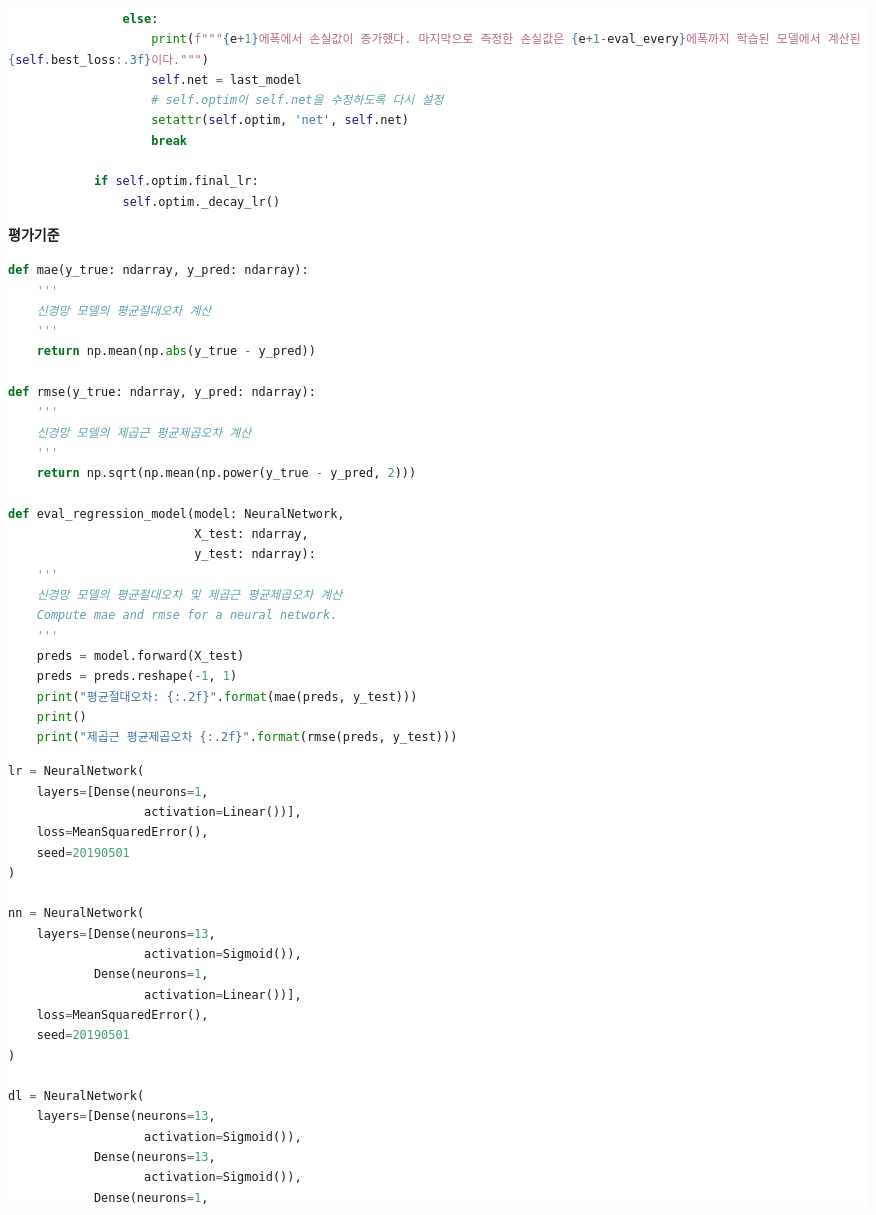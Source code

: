 ```python
                else:
                    print(f"""{e+1}에폭에서 손실값이 증가했다. 마지막으로 측정한 손실값은 {e+1-eval_every}에폭까지 학습된 모델에서 계산된 {self.best_loss:.3f}이다.""")
                    self.net = last_model
                    # self.optim이 self.net을 수정하도록 다시 설정
                    setattr(self.optim, 'net', self.net)
                    break
                
            if self.optim.final_lr:
                self.optim._decay_lr()
```

**평가기준**


```python
def mae(y_true: ndarray, y_pred: ndarray):
    '''
    신경망 모델의 평균절대오차 계산
    '''    
    return np.mean(np.abs(y_true - y_pred))

def rmse(y_true: ndarray, y_pred: ndarray):
    '''
    신경망 모델의 제곱근 평균제곱오차 계산
    '''
    return np.sqrt(np.mean(np.power(y_true - y_pred, 2)))

def eval_regression_model(model: NeuralNetwork,
                          X_test: ndarray,
                          y_test: ndarray):
    '''
    신경망 모델의 평균절대오차 및 제곱근 평균제곱오차 계산
    Compute mae and rmse for a neural network.
    '''
    preds = model.forward(X_test)
    preds = preds.reshape(-1, 1)
    print("평균절대오차: {:.2f}".format(mae(preds, y_test)))
    print()
    print("제곱근 평균제곱오차 {:.2f}".format(rmse(preds, y_test)))
```


```python
lr = NeuralNetwork(
    layers=[Dense(neurons=1,
                   activation=Linear())],
    loss=MeanSquaredError(),
    seed=20190501
)

nn = NeuralNetwork(
    layers=[Dense(neurons=13,
                   activation=Sigmoid()),
            Dense(neurons=1,
                   activation=Linear())],
    loss=MeanSquaredError(),
    seed=20190501
)

dl = NeuralNetwork(
    layers=[Dense(neurons=13,
                   activation=Sigmoid()),
            Dense(neurons=13,
                   activation=Sigmoid()),
            Dense(neurons=1,
```